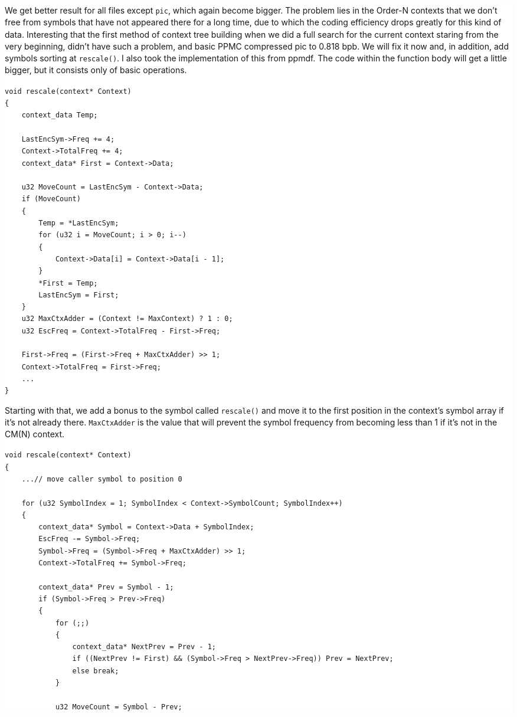 We get better result for all files except `pic`, which again become bigger. The problem lies in the Order-N contexts that we don’t free from symbols that have not appeared there for a long time, due to which the coding efficiency drops greatly for this kind of data. Interesting that the first method of context tree building when we did a full search for the current context staring from the very beginning, didn’t have such a problem, and basic PPMC compressed pic to 0.818 bpb. We will fix it now and, in addition, add symbols sorting at `rescale()`. I also took the implementation of this from ppmdf. The code within the function body will get a little bigger, but it consists only of basic operations.

```
void rescale(context* Context)
{
    context_data Temp;

    LastEncSym->Freq += 4;
    Context->TotalFreq += 4;
    context_data* First = Context->Data;

    u32 MoveCount = LastEncSym - Context->Data;
    if (MoveCount)
    {
        Temp = *LastEncSym;
        for (u32 i = MoveCount; i > 0; i--)
        {
            Context->Data[i] = Context->Data[i - 1];
        }
        *First = Temp;
        LastEncSym = First;
    }
    u32 MaxCtxAdder = (Context != MaxContext) ? 1 : 0;
    u32 EscFreq = Context->TotalFreq - First->Freq;

    First->Freq = (First->Freq + MaxCtxAdder) >> 1;
    Context->TotalFreq = First->Freq;
    ...
}
```

Starting with that, we add a bonus to the symbol called `rescale()` and move it to the first position in the context’s symbol array if it’s not already there. `MaxCtxAdder` is the value that will prevent the symbol frequency from becoming less than 1 if it’s not in the CM(N) context.

```
void rescale(context* Context)
{
    ...// move caller symbol to position 0

    for (u32 SymbolIndex = 1; SymbolIndex < Context->SymbolCount; SymbolIndex++)
    {
        context_data* Symbol = Context->Data + SymbolIndex;
        EscFreq -= Symbol->Freq;
        Symbol->Freq = (Symbol->Freq + MaxCtxAdder) >> 1;
        Context->TotalFreq += Symbol->Freq;

        context_data* Prev = Symbol - 1;
        if (Symbol->Freq > Prev->Freq)
        {
            for (;;)
            {
                context_data* NextPrev = Prev - 1;
                if ((NextPrev != First) && (Symbol->Freq > NextPrev->Freq)) Prev = NextPrev;
                else break;
            }

            u32 MoveCount = Symbol - Prev;
```